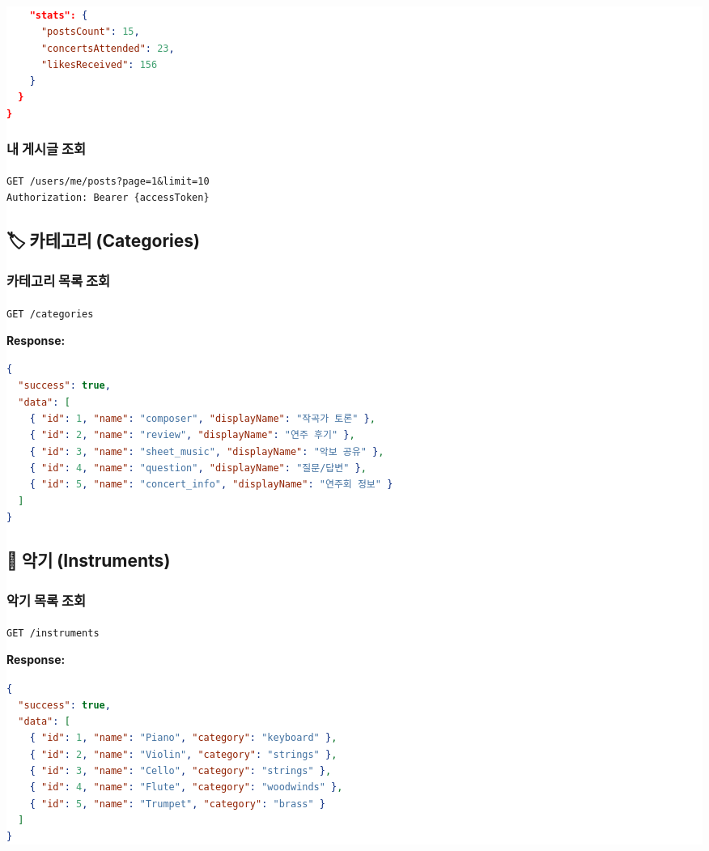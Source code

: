 ```json
    "stats": {
      "postsCount": 15,
      "concertsAttended": 23,
      "likesReceived": 156
    }
  }
}
```

### 내 게시글 조회
```http
GET /users/me/posts?page=1&limit=10
Authorization: Bearer {accessToken}
```

## 🏷 카테고리 (Categories)

### 카테고리 목록 조회
```http
GET /categories
```

**Response:**
```json
{
  "success": true,
  "data": [
    { "id": 1, "name": "composer", "displayName": "작곡가 토론" },
    { "id": 2, "name": "review", "displayName": "연주 후기" },
    { "id": 3, "name": "sheet_music", "displayName": "악보 공유" },
    { "id": 4, "name": "question", "displayName": "질문/답변" },
    { "id": 5, "name": "concert_info", "displayName": "연주회 정보" }
  ]
}
```

## 🎵 악기 (Instruments)

### 악기 목록 조회
```http
GET /instruments
```

**Response:**
```json
{
  "success": true,
  "data": [
    { "id": 1, "name": "Piano", "category": "keyboard" },
    { "id": 2, "name": "Violin", "category": "strings" },
    { "id": 3, "name": "Cello", "category": "strings" },
    { "id": 4, "name": "Flute", "category": "woodwinds" },
    { "id": 5, "name": "Trumpet", "category": "brass" }
  ]
}
```
